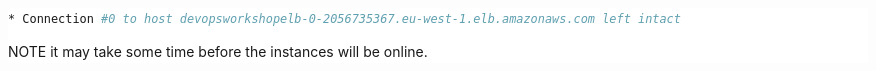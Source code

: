 ```bash
* Connection #0 to host devopsworkshopelb-0-2056735367.eu-west-1.elb.amazonaws.com left intact
```

NOTE it may take some time before the instances will be online.
